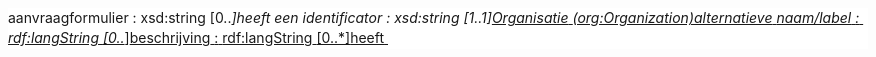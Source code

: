 <text fill="#000000" font-family="sans-serif" font-size="14" lengthAdjust="spacing" textLength="122" x="1992.5" y="162.292">aanvraagformulier</text><text fill="#000000" font-family="sans-serif" font-size="14" lengthAdjust="spacing" textLength="4" x="2114.5" y="162.292"> </text><text fill="#000000" font-family="sans-serif" font-size="14" lengthAdjust="spacing" textLength="5" x="2118.5" y="162.292">:</text><text fill="#000000" font-family="sans-serif" font-size="14" lengthAdjust="spacing" textLength="4" x="2123.5" y="162.292"> </text><text fill="#000000" font-family="sans-serif" font-size="14" font-style="italic" lengthAdjust="spacing" textLength="68" x="2127.5" y="162.292">xsd:string</text><text fill="#000000" font-family="sans-serif" font-size="14" lengthAdjust="spacing" textLength="4" x="2195.5" y="162.292"> </text><text fill="#000000" font-family="sans-serif" font-size="14" lengthAdjust="spacing" textLength="34" x="2199.5" y="162.292">[0..*]</text><text fill="#000000" font-family="sans-serif" font-size="14" lengthAdjust="spacing" textLength="36" x="1992.5" y="178.5889">heeft</text><text fill="#000000" font-family="sans-serif" font-size="14" lengthAdjust="spacing" textLength="4" x="2028.5" y="178.5889"> </text><text fill="#000000" font-family="sans-serif" font-size="14" lengthAdjust="spacing" textLength="27" x="2032.5" y="178.5889">een</text><text fill="#000000" font-family="sans-serif" font-size="14" lengthAdjust="spacing" textLength="4" x="2059.5" y="178.5889"> </text><text fill="#000000" font-family="sans-serif" font-size="14" lengthAdjust="spacing" textLength="80" x="2063.5" y="178.5889">identificator</text><text fill="#000000" font-family="sans-serif" font-size="14" lengthAdjust="spacing" textLength="4" x="2143.5" y="178.5889"> </text><text fill="#000000" font-family="sans-serif" font-size="14" lengthAdjust="spacing" textLength="5" x="2147.5" y="178.5889">:</text><text fill="#000000" font-family="sans-serif" font-size="14" lengthAdjust="spacing" textLength="4" x="2152.5" y="178.5889"> </text><text fill="#000000" font-family="sans-serif" font-size="14" font-style="italic" lengthAdjust="spacing" textLength="68" x="2156.5" y="178.5889">xsd:string</text><text fill="#000000" font-family="sans-serif" font-size="14" lengthAdjust="spacing" textLength="4" x="2224.5" y="178.5889"> </text><text fill="#000000" font-family="sans-serif" font-size="14" lengthAdjust="spacing" textLength="36" x="2228.5" y="178.5889">[1..1]</text></g></a><a href="#org%3AOrganization" target="_top" title="#org%3AOrganization" xlink:actuate="onRequest" xlink:href="#org%3AOrganization" xlink:show="new" xlink:title="#org%3AOrganization" xlink:type="simple"><g id="elem_org_Organization"><rect codeLine="40" fill="#F1F1F1" height="148.375" id="org_Organization" rx="3.5" ry="3.5" style="stroke:#181818;stroke-width:0.5;" width="314" x="880" y="247"/><text fill="#000000" font-family="sans-serif" font-size="14" font-weight="bold" lengthAdjust="spacing" textLength="90" x="927.5" y="264.9951">Organisatie</text><text fill="#000000" font-family="sans-serif" font-size="14" lengthAdjust="spacing" textLength="4" x="1017.5" y="264.9951"> </text><text fill="#000000" font-family="sans-serif" font-size="14" lengthAdjust="spacing" textLength="125" x="1021.5" y="264.9951">(org:Organization)</text><line style="stroke:#181818;stroke-width:0.5;" x1="881" x2="1193" y1="273.2969" y2="273.2969"/><text fill="#000000" font-family="sans-serif" font-size="14" lengthAdjust="spacing" textLength="80" x="886" y="290.292">alternatieve</text><text fill="#000000" font-family="sans-serif" font-size="14" lengthAdjust="spacing" textLength="4" x="966" y="290.292"> </text><text fill="#000000" font-family="sans-serif" font-size="14" lengthAdjust="spacing" textLength="75" x="970" y="290.292">naam/label</text><text fill="#000000" font-family="sans-serif" font-size="14" lengthAdjust="spacing" textLength="4" x="1045" y="290.292"> </text><text fill="#000000" font-family="sans-serif" font-size="14" lengthAdjust="spacing" textLength="5" x="1049" y="290.292">:</text><text fill="#000000" font-family="sans-serif" font-size="14" lengthAdjust="spacing" textLength="4" x="1054" y="290.292"> </text><text fill="#000000" font-family="sans-serif" font-size="14" font-style="italic" lengthAdjust="spacing" textLength="92" x="1058" y="290.292">rdf:langString</text><text fill="#000000" font-family="sans-serif" font-size="14" lengthAdjust="spacing" textLength="4" x="1150" y="290.292"> </text><text fill="#000000" font-family="sans-serif" font-size="14" lengthAdjust="spacing" textLength="34" x="1154" y="290.292">[0..*]</text><text fill="#000000" font-family="sans-serif" font-size="14" lengthAdjust="spacing" textLength="82" x="886" y="306.5889">beschrijving</text><text fill="#000000" font-family="sans-serif" font-size="14" lengthAdjust="spacing" textLength="4" x="968" y="306.5889"> </text><text fill="#000000" font-family="sans-serif" font-size="14" lengthAdjust="spacing" textLength="5" x="972" y="306.5889">:</text><text fill="#000000" font-family="sans-serif" font-size="14" lengthAdjust="spacing" textLength="4" x="977" y="306.5889"> </text><text fill="#000000" font-family="sans-serif" font-size="14" font-style="italic" lengthAdjust="spacing" textLength="92" x="981" y="306.5889">rdf:langString</text><text fill="#000000" font-family="sans-serif" font-size="14" lengthAdjust="spacing" textLength="4" x="1073" y="306.5889"> </text><text fill="#000000" font-family="sans-serif" font-size="14" lengthAdjust="spacing" textLength="34" x="1077" y="306.5889">[0..*]</text><text fill="#000000" font-family="sans-serif" font-size="14" lengthAdjust="spacing" textLength="36" x="886" y="322.8857">heeft</text><text fill="#000000" font-family="sans-serif" font-size="14" lengthAdjust="spacing" textLength="4" x="922" y="322.8857"> </text>
